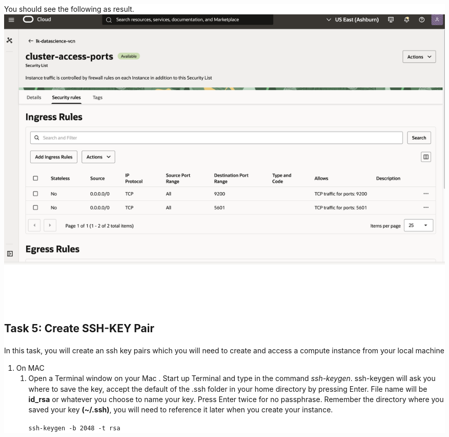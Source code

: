    You should see the following as result.
   ![Default Security List for opensearch-vcn - creation view](images/ingress-rules.png)



<br /><br /><br />

## Task 5: Create SSH-KEY Pair
In this task, you will create an ssh key pairs which you will need to create and access a compute instance from your local machine

1. On MAC
      1. Open a Terminal window on your Mac . Start up Terminal and type in the command *ssh-keygen*. ssh-keygen will ask you where to save the key, accept the default of the .ssh folder in your home directory by pressing Enter. File name will be **id_rsa** or whatever you choose to name your key. Press Enter twice for no passphrase. Remember the directory where you saved your key **(~/.ssh)**, you will need to reference it later when you create your instance.
            ```
            ssh-keygen -b 2048 -t rsa
            ```